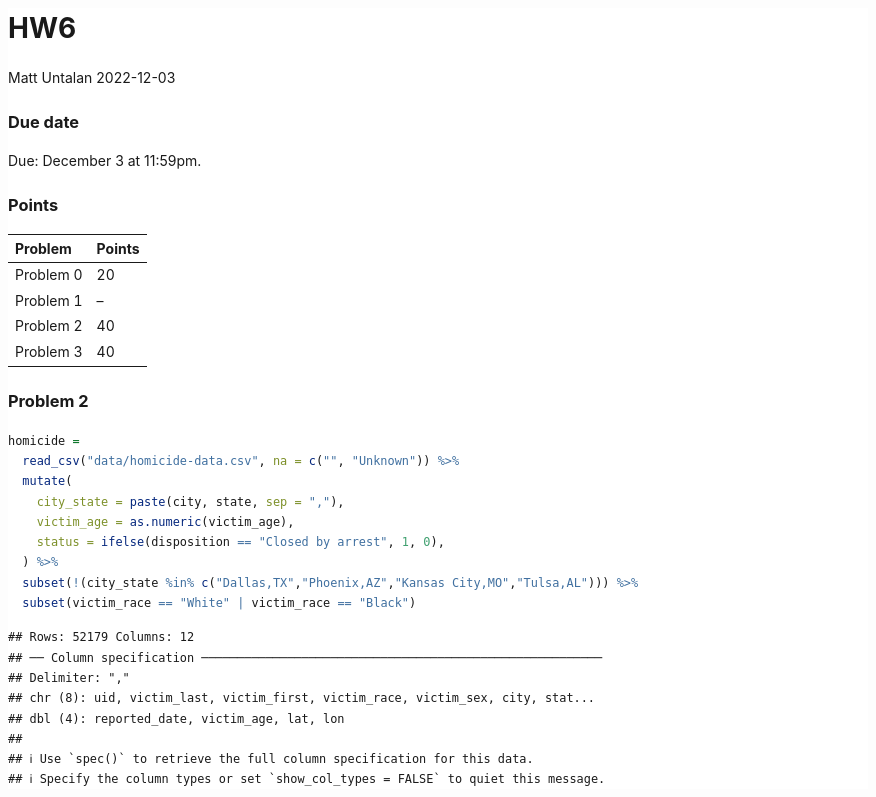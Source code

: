 HW6
================
Matt Untalan
2022-12-03

### Due date

Due: December 3 at 11:59pm.

### Points

| Problem   | Points |
|:----------|:-------|
| Problem 0 | 20     |
| Problem 1 | –      |
| Problem 2 | 40     |
| Problem 3 | 40     |

### Problem 2

``` r
homicide = 
  read_csv("data/homicide-data.csv", na = c("", "Unknown")) %>%
  mutate(
    city_state = paste(city, state, sep = ","),
    victim_age = as.numeric(victim_age),
    status = ifelse(disposition == "Closed by arrest", 1, 0), 
  ) %>%
  subset(!(city_state %in% c("Dallas,TX","Phoenix,AZ","Kansas City,MO","Tulsa,AL"))) %>%
  subset(victim_race == "White" | victim_race == "Black")
```

    ## Rows: 52179 Columns: 12
    ## ── Column specification ────────────────────────────────────────────────────────
    ## Delimiter: ","
    ## chr (8): uid, victim_last, victim_first, victim_race, victim_sex, city, stat...
    ## dbl (4): reported_date, victim_age, lat, lon
    ## 
    ## ℹ Use `spec()` to retrieve the full column specification for this data.
    ## ℹ Specify the column types or set `show_col_types = FALSE` to quiet this message.
